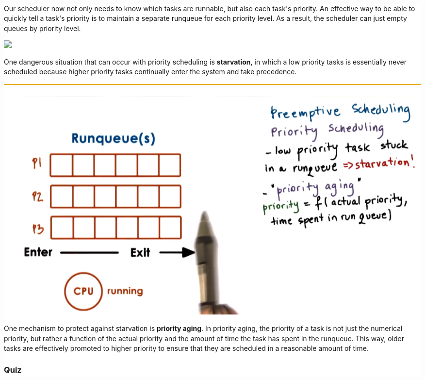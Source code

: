 Our scheduler now not only needs to know which tasks are runnable, but also each task's priority. An effective way to be able to quickly tell a task's priority is to maintain a separate runqueue for each priority level. As a result, the scheduler can just empty queues by priority level.

![](https://assets.omscs.io/notes/B9E26ED4-074D-4A16-A0C4-8EBB6AB9966D.png)

 One dangerous situation that can occur with priority scheduling is **starvation**, in which a low priority tasks is essentially never scheduled because higher priority tasks continually enter the system and take precedence.

![](./img/Pasted%20image%2020210920063758.png)

One mechanism to protect against starvation is **priority aging**. In priority aging, the priority of a task is not just the numerical priority, but rather a function of the actual priority and the amount of time the task has spent in the runqueue. This way, older tasks are effectively promoted to higher priority to ensure that they are scheduled in a reasonable amount of time.

### Quiz
